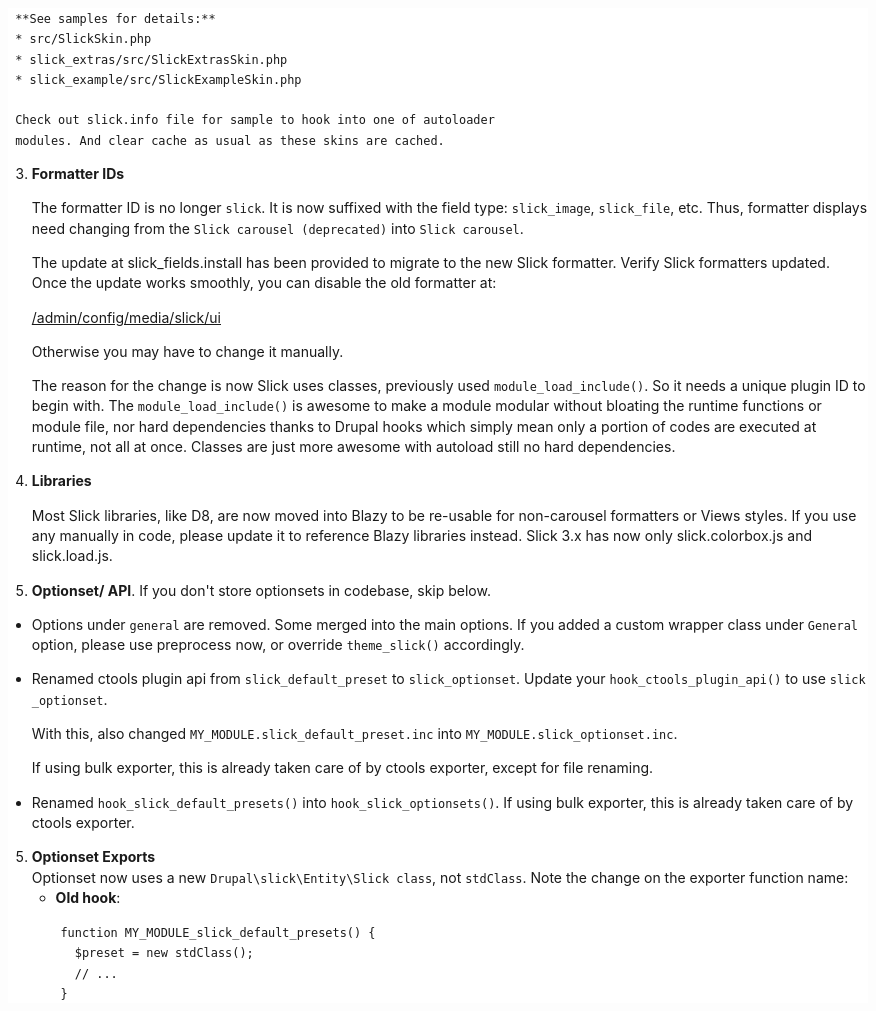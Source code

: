      **See samples for details:**
     * src/SlickSkin.php
     * slick_extras/src/SlickExtrasSkin.php
     * slick_example/src/SlickExampleSkin.php

     Check out slick.info file for sample to hook into one of autoloader
     modules. And clear cache as usual as these skins are cached.

3. **Formatter IDs**

   The formatter ID is no longer `slick`. It is now suffixed with the field
   type: `slick_image`, `slick_file`, etc. Thus, formatter displays need
   changing from the `Slick carousel (deprecated)` into `Slick carousel`.

   The update at slick_fields.install has been provided to migrate to the new
   Slick formatter. Verify Slick formatters updated. Once the update works
   smoothly, you can disable the old formatter at:

   [/admin/config/media/slick/ui](/admin/config/media/slick/ui)

   Otherwise you may have to change it manually.

   The reason for the change is now Slick uses classes, previously used
   `module_load_include()`. So it needs a unique plugin ID to begin with.
   The `module_load_include()` is awesome to make a module modular without
   bloating the runtime functions or module file, nor hard dependencies thanks
   to Drupal hooks which simply mean only a portion of codes are executed at
   runtime, not all at once. Classes are just more awesome with autoload still
   no hard dependencies.

4. **Libraries**

   Most Slick libraries, like D8, are now moved into Blazy to be re-usable for
   non-carousel formatters or Views styles. If you use any manually in code,
   please update it to reference Blazy libraries instead.
   Slick 3.x has now only slick.colorbox.js and slick.load.js.

5. **Optionset/ API**. If you don't store optionsets in codebase, skip below.
  + Options under `general` are removed. Some merged into the main options.
    If you added a custom wrapper class under `General` option, please use
    preprocess now, or override `theme_slick()` accordingly.
  + Renamed ctools plugin api from `slick_default_preset` to `slick_optionset`.
    Update your `hook_ctools_plugin_api()` to use `slick_optionset`.

    With this, also changed `MY_MODULE.slick_default_preset.inc` into
    `MY_MODULE.slick_optionset.inc`.

    If using bulk exporter, this is already taken care of by ctools exporter,
    except for file renaming.
  + Renamed `hook_slick_default_presets()` into `hook_slick_optionsets()`.
    If using bulk exporter, this is already taken care of by ctools exporter.

5. **Optionset Exports**    
   Optionset now uses a new `Drupal\slick\Entity\Slick class`, not `stdClass`.
   Note the change on the exporter function name:
    + **Old hook**:
    ````
        function MY_MODULE_slick_default_presets() {
          $preset = new stdClass();
          // ...
        }
    ````
